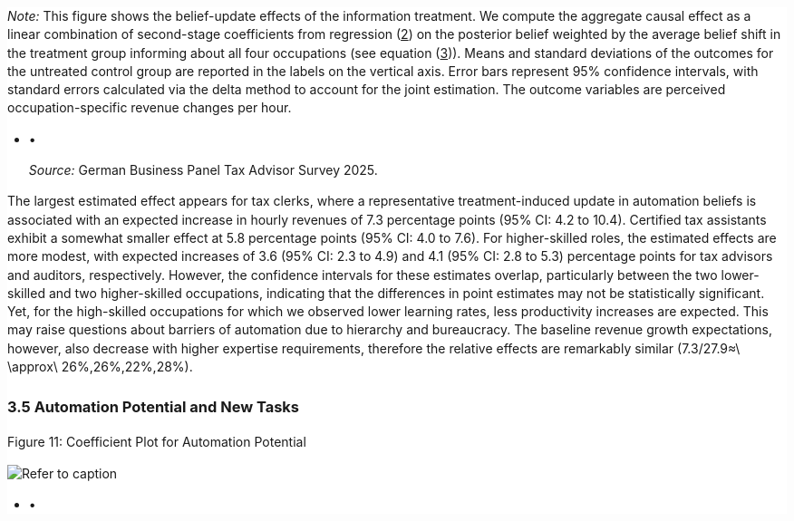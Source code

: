   *Note:* This figure shows the belief-update effects of the information treatment. We compute the aggregate causal effect as a linear combination of second-stage coefficients from regression ([2](https://arxiv.org/html/2510.21959v1#S3.E2 "In 3.2 Instrumenting Automation Beliefs ‣ 3 Results ‣ Beliefs about Bots: How Employers Plan for AI in White-Collar WorkWe thank Melanie Arntz, Efi Adamopoulou (discussant), Dietmar Fehr, Gabriel Leite Mariante (discussant), Manuel Menkhoff, Henning Hermes, Cäcilia vom Baur, and the German Federal Chamber of Tax Advisors for insightful comments and discussions, as well as participants at various seminars and conferences for helpful comments. The study was pre-registered in the AEA RCT registry (RCT ID: AEARCTR-0014788). This experiment was reviewed by the Ethics Committee of the University of Mannheim (EC-8/2024). We declare that we have no interests, financial or otherwise, that relate to the research described in this paper. We are grateful to the Deutsche Forschungsgemeinschaft (DFG, German Research Foundation) for financial support through CRC TRR 266 Accounting for Transparency (Project-ID 403041268).")) on the posterior belief weighted by the average belief shift in the treatment group informing about all four occupations (see equation ([3](https://arxiv.org/html/2510.21959v1#S3.E3 "In 3.2 Instrumenting Automation Beliefs ‣ 3 Results ‣ Beliefs about Bots: How Employers Plan for AI in White-Collar WorkWe thank Melanie Arntz, Efi Adamopoulou (discussant), Dietmar Fehr, Gabriel Leite Mariante (discussant), Manuel Menkhoff, Henning Hermes, Cäcilia vom Baur, and the German Federal Chamber of Tax Advisors for insightful comments and discussions, as well as participants at various seminars and conferences for helpful comments. The study was pre-registered in the AEA RCT registry (RCT ID: AEARCTR-0014788). This experiment was reviewed by the Ethics Committee of the University of Mannheim (EC-8/2024). We declare that we have no interests, financial or otherwise, that relate to the research described in this paper. We are grateful to the Deutsche Forschungsgemeinschaft (DFG, German Research Foundation) for financial support through CRC TRR 266 Accounting for Transparency (Project-ID 403041268)."))). Means and standard deviations of the outcomes for the untreated control group are reported in the labels on the vertical axis. Error bars represent 95% confidence intervals, with standard errors calculated via the delta method to account for the joint estimation. The outcome variables are perceived occupation-specific revenue changes per hour.
* •

  *Source:* German Business Panel Tax Advisor Survey 2025.

The largest estimated effect appears for tax clerks, where a representative treatment-induced update in automation beliefs is associated with an expected increase in hourly revenues of 7.3 percentage points (95% CI: 4.2 to 10.4). Certified tax assistants exhibit a somewhat smaller effect at 5.8 percentage points (95% CI: 4.0 to 7.6). For higher-skilled roles, the estimated effects are more modest, with expected increases of 3.6 (95% CI: 2.3 to 4.9) and 4.1 (95% CI: 2.8 to 5.3) percentage points for tax advisors and auditors, respectively. However, the confidence intervals for these estimates overlap, particularly between the two lower-skilled and two higher-skilled occupations, indicating that the differences in point estimates may not be statistically significant. Yet, for the high-skilled occupations for which we observed lower learning rates, less productivity increases are expected. This may raise questions about barriers of automation due to hierarchy and bureaucracy. The baseline revenue growth expectations, however, also decrease with higher expertise requirements, therefore the relative effects are remarkably similar (7.3/27.9≈\ \approx\ 26%,26%,22%,28%).

### 3.5 Automation Potential and New Tasks

Figure 11: Coefficient Plot for Automation Potential

![Refer to caption](x9.png)

* •
